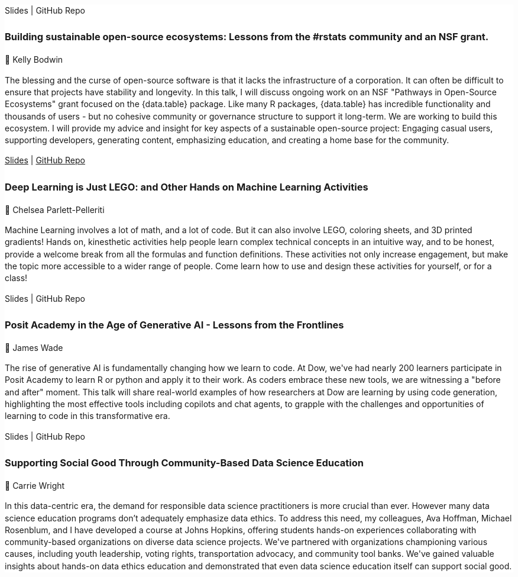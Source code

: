 Slides | GitHub Repo

### Building sustainable open-source ecosystems: Lessons from the #rstats community and an NSF grant.
💬 Kelly Bodwin

The blessing and the curse of open-source software is that it lacks the infrastructure of a corporation. It can often be difficult to ensure that projects have stability and longevity. In this talk, I will discuss ongoing work on an NSF "Pathways in Open-Source Ecosystems" grant focused on the {data.table} package. Like many R packages, {data.table} has incredible functionality and thousands of users - but no cohesive community or governance structure to support it long-term. We are working to build this ecosystem. I will provide my advice and insight for key aspects of a sustainable open-source project: Engaging casual users, supporting developers, generating content, emphasizing education, and creating a home base for the community.

[Slides](kbodwin.github.io/positconf_2024) | [GitHub Repo](https://github.com/kbodwin/positconf_2024)

### Deep Learning is Just LEGO: and Other Hands on Machine Learning Activities
💬 Chelsea Parlett-Pelleriti

Machine Learning involves a lot of math, and a lot of code. But it can also involve LEGO, coloring sheets, and 3D printed gradients! Hands on, kinesthetic activities help people learn complex technical concepts in an intuitive way, and to be honest, provide a welcome break from all the formulas and function definitions. These activities not only increase engagement, but make the topic more accessible to a wider range of people. Come learn how to use and design these activities for yourself, or for a class!

Slides | GitHub Repo

### Posit Academy in the Age of Generative AI - Lessons from the Frontlines
💬 James Wade

The rise of generative AI is fundamentally changing how we learn to code. At Dow, we've had nearly 200 learners participate in Posit Academy to learn R or python and apply it to their work. As coders embrace these new tools, we are witnessing a "before and after" moment. This talk will share real-world examples of how researchers at Dow are learning by using code generation, highlighting the most effective tools including copilots and chat agents, to grapple with the challenges and opportunities of learning to code in this transformative era.

Slides | GitHub Repo

### Supporting Social Good Through Community-Based Data Science Education
💬 Carrie Wright

In this data-centric era, the demand for responsible data science practitioners is more crucial than ever. However many data science education programs don’t adequately emphasize data ethics. To address this need, my colleagues, Ava Hoffman, Michael Rosenblum, and I have developed a course at Johns Hopkins, offering students hands-on experiences collaborating with community-based organizations on diverse data science projects. We've partnered with organizations championing various causes, including youth leadership, voting rights, transportation advocacy, and community tool banks. We've gained valuable insights about hands-on data ethics education and demonstrated that even data science education itself can support social good.
